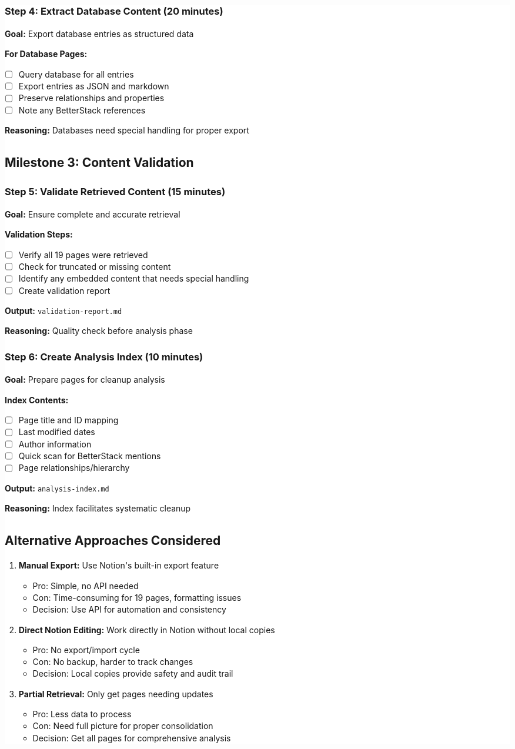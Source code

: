 ### Step 4: Extract Database Content (20 minutes)
**Goal:** Export database entries as structured data

**For Database Pages:**
- [ ] Query database for all entries
- [ ] Export entries as JSON and markdown
- [ ] Preserve relationships and properties
- [ ] Note any BetterStack references

**Reasoning:** Databases need special handling for proper export

## Milestone 3: Content Validation

### Step 5: Validate Retrieved Content (15 minutes)
**Goal:** Ensure complete and accurate retrieval

**Validation Steps:**
- [ ] Verify all 19 pages were retrieved
- [ ] Check for truncated or missing content
- [ ] Identify any embedded content that needs special handling
- [ ] Create validation report

**Output:** `validation-report.md`

**Reasoning:** Quality check before analysis phase

### Step 6: Create Analysis Index (10 minutes)
**Goal:** Prepare pages for cleanup analysis

**Index Contents:**
- [ ] Page title and ID mapping
- [ ] Last modified dates
- [ ] Author information
- [ ] Quick scan for BetterStack mentions
- [ ] Page relationships/hierarchy

**Output:** `analysis-index.md`

**Reasoning:** Index facilitates systematic cleanup

## Alternative Approaches Considered

1. **Manual Export:** Use Notion's built-in export feature
   - Pro: Simple, no API needed
   - Con: Time-consuming for 19 pages, formatting issues
   - Decision: Use API for automation and consistency

2. **Direct Notion Editing:** Work directly in Notion without local copies
   - Pro: No export/import cycle
   - Con: No backup, harder to track changes
   - Decision: Local copies provide safety and audit trail

3. **Partial Retrieval:** Only get pages needing updates
   - Pro: Less data to process
   - Con: Need full picture for proper consolidation
   - Decision: Get all pages for comprehensive analysis
